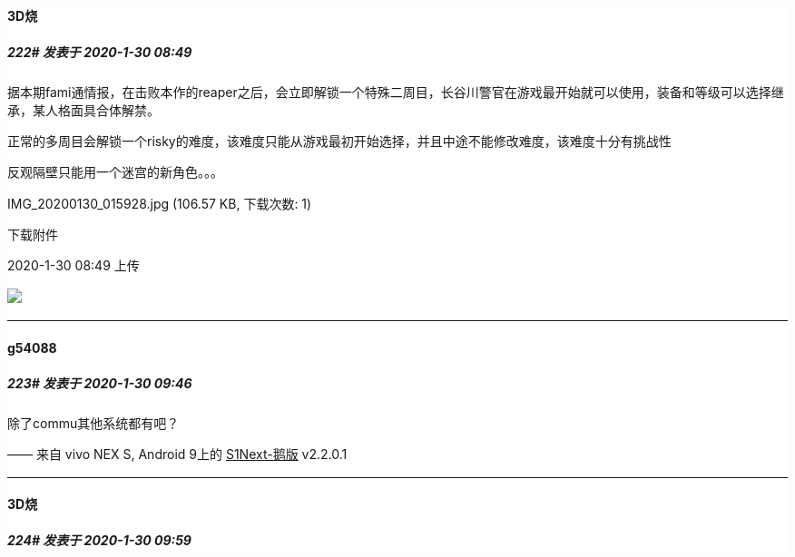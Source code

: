 ####  3D烧  
##### 222#       发表于 2020-1-30 08:49




据本期fami通情报，在击败本作的reaper之后，会立即解锁一个特殊二周目，长谷川警官在游戏最开始就可以使用，装备和等级可以选择继承，某人格面具合体解禁。

正常的多周目会解锁一个risky的难度，该难度只能从游戏最初开始选择，并且中途不能修改难度，该难度十分有挑战性

反观隔壁只能用一个迷宫的新角色。。。






IMG_20200130_015928.jpg
(106.57 KB, 下载次数: 1)




下载附件


2020-1-30 08:49 上传









<img src="https://img.saraba1st.com/forum/202001/30/084934u4mszm4zn44j4o94.jpg" referrerpolicy="no-referrer">












-----

####  g54088  
##### 223#       发表于 2020-1-30 09:46




除了commu其他系统都有吧？

—— 来自 vivo NEX S, Android 9上的 [S1Next-鹅版](https://github.com/ykrank/S1-Next/releases) v2.2.0.1







-----

####  3D烧  
##### 224#       发表于 2020-1-30 09:59
